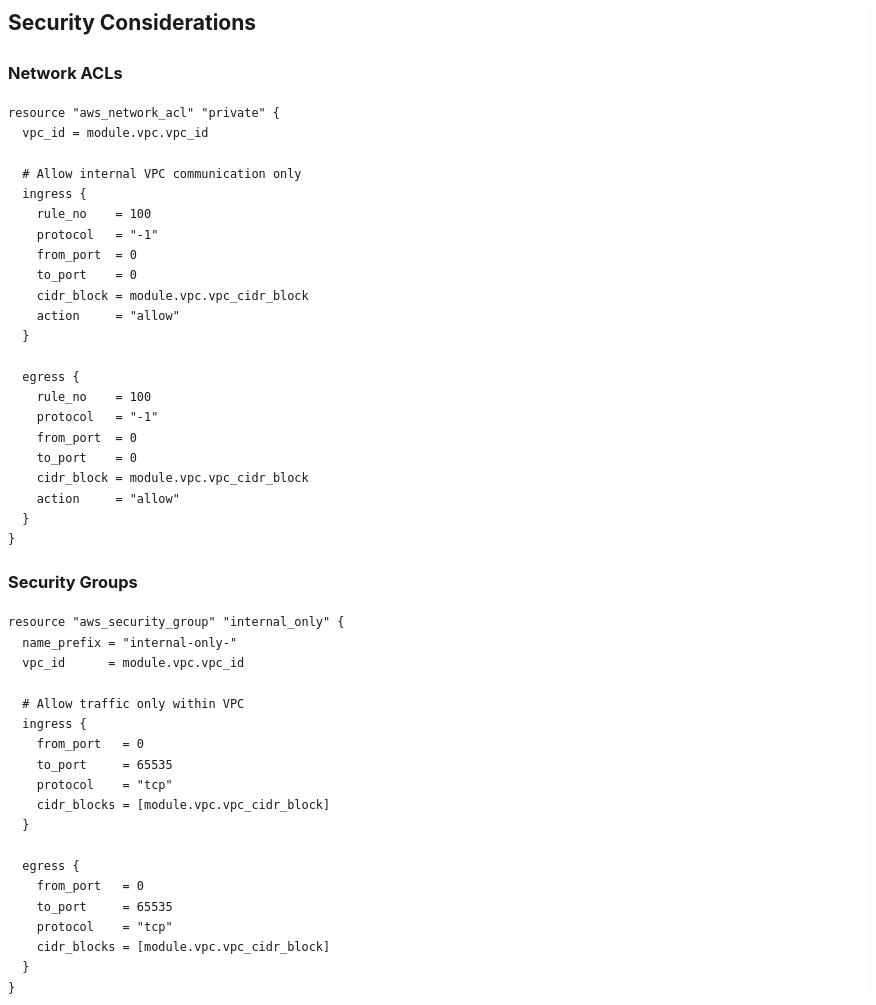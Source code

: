 ## Security Considerations

### Network ACLs
```hcl
resource "aws_network_acl" "private" {
  vpc_id = module.vpc.vpc_id

  # Allow internal VPC communication only
  ingress {
    rule_no    = 100
    protocol   = "-1"
    from_port  = 0
    to_port    = 0
    cidr_block = module.vpc.vpc_cidr_block
    action     = "allow"
  }

  egress {
    rule_no    = 100
    protocol   = "-1"
    from_port  = 0
    to_port    = 0
    cidr_block = module.vpc.vpc_cidr_block
    action     = "allow"
  }
}
```

### Security Groups
```hcl
resource "aws_security_group" "internal_only" {
  name_prefix = "internal-only-"
  vpc_id      = module.vpc.vpc_id

  # Allow traffic only within VPC
  ingress {
    from_port   = 0
    to_port     = 65535
    protocol    = "tcp"
    cidr_blocks = [module.vpc.vpc_cidr_block]
  }

  egress {
    from_port   = 0
    to_port     = 65535
    protocol    = "tcp"
    cidr_blocks = [module.vpc.vpc_cidr_block]
  }
}
```
